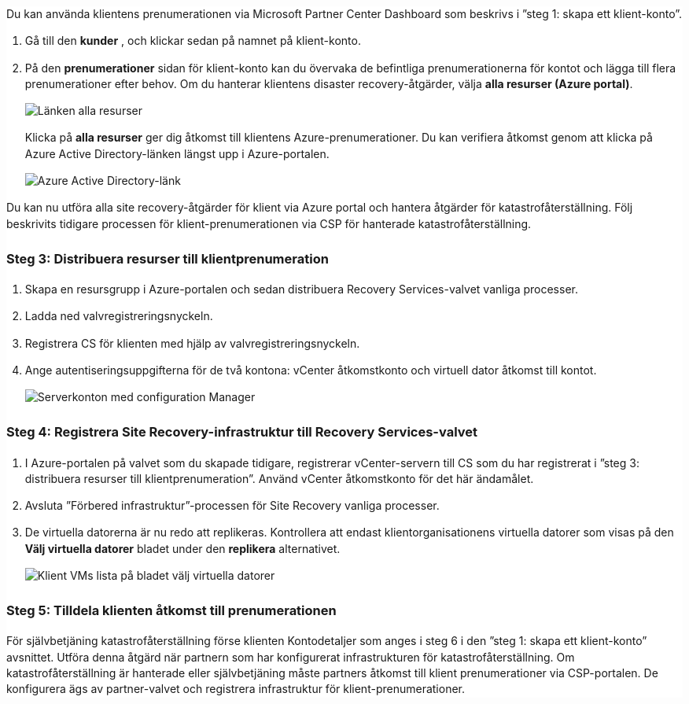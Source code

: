 Du kan använda klientens prenumerationen via Microsoft Partner Center Dashboard som beskrivs i ”steg 1: skapa ett klient-konto”. 

1. Gå till den **kunder** , och klickar sedan på namnet på klient-konto.

2. På den **prenumerationer** sidan för klient-konto kan du övervaka de befintliga prenumerationerna för kontot och lägga till flera prenumerationer efter behov. Om du hanterar klientens disaster recovery-åtgärder, välja **alla resurser (Azure portal)**.

    ![Länken alla resurser](./media/site-recovery-multi-tenant-support-vmware-using-csp/all-resources-select.png)  
    
    Klicka på **alla resurser** ger dig åtkomst till klientens Azure-prenumerationer. Du kan verifiera åtkomst genom att klicka på Azure Active Directory-länken längst upp i Azure-portalen.

    ![Azure Active Directory-länk](./media/site-recovery-multi-tenant-support-vmware-using-csp/aad-admin-display.png)

Du kan nu utföra alla site recovery-åtgärder för klient via Azure portal och hantera åtgärder för katastrofåterställning. Följ beskrivits tidigare processen för klient-prenumerationen via CSP för hanterade katastrofåterställning.

### <a name="step-3-deploy-resources-to-the-tenant-subscription"></a>Steg 3: Distribuera resurser till klientprenumeration
1. Skapa en resursgrupp i Azure-portalen och sedan distribuera Recovery Services-valvet vanliga processer. 
 
2. Ladda ned valvregistreringsnyckeln.

3. Registrera CS för klienten med hjälp av valvregistreringsnyckeln.

4. Ange autentiseringsuppgifterna för de två kontona: vCenter åtkomstkonto och virtuell dator åtkomst till kontot.

    ![Serverkonton med configuration Manager](./media/site-recovery-multi-tenant-support-vmware-using-csp/config-server-account-display.png)

### <a name="step-4-register-site-recovery-infrastructure-to-the-recovery-services-vault"></a>Steg 4: Registrera Site Recovery-infrastruktur till Recovery Services-valvet
1. I Azure-portalen på valvet som du skapade tidigare, registrerar vCenter-servern till CS som du har registrerat i ”steg 3: distribuera resurser till klientprenumeration”. Använd vCenter åtkomstkonto för det här ändamålet.
2. Avsluta ”Förbered infrastruktur”-processen för Site Recovery vanliga processer.
3. De virtuella datorerna är nu redo att replikeras. Kontrollera att endast klientorganisationens virtuella datorer som visas på den **Välj virtuella datorer** bladet under den **replikera** alternativet.

    ![Klient VMs lista på bladet välj virtuella datorer](./media/site-recovery-multi-tenant-support-vmware-using-csp/tenant-vm-display.png)

### <a name="step-5-assign-tenant-access-to-the-subscription"></a>Steg 5: Tilldela klienten åtkomst till prenumerationen

För självbetjäning katastrofåterställning förse klienten Kontodetaljer som anges i steg 6 i den ”steg 1: skapa ett klient-konto” avsnittet. Utföra denna åtgärd när partnern som har konfigurerat infrastrukturen för katastrofåterställning. Om katastrofåterställning är hanterade eller självbetjäning måste partners åtkomst till klient prenumerationer via CSP-portalen. De konfigurera ägs av partner-valvet och registrera infrastruktur för klient-prenumerationer.
